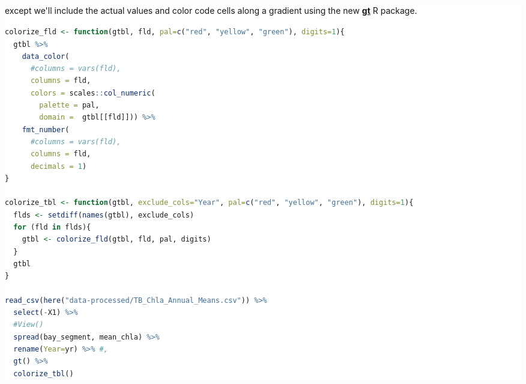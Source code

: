 except we'll include the actual values and color code cells along a gradient using the new [**gt**](https://github.com/rstudio/gt) R package.


```r
colorize_fld <- function(gtbl, fld, pal=c("red", "yellow", "green"), digits=1){
  gtbl %>% 
    data_color(
      #columns = vars(fld), 
      columns = fld, 
      colors = scales::col_numeric(
        palette = pal,
        domain =  gtbl[[fld]])) %>% 
    fmt_number(
      #columns = vars(fld),
      columns = fld,
      decimals = 1) 
}

colorize_tbl <- function(gtbl, exclude_cols="Year", pal=c("red", "yellow", "green"), digits=1){
  flds <- setdiff(names(gtbl), exclude_cols)
  for (fld in flds){
    gtbl <- colorize_fld(gtbl, fld, pal, digits)
  }
  gtbl
}

read_csv(here("data-processed/TB_Chla_Annual_Means.csv")) %>% 
  select(-X1) %>% 
  #View()
  spread(bay_segment, mean_chla) %>% 
  rename(Year=yr) %>% #,
  gt() %>% 
  colorize_tbl()
```

<style>html {
  font-family: -apple-system, BlinkMacSystemFont, 'Segoe UI', Roboto, Oxygen, Ubuntu, Cantarell, 'Helvetica Neue', 'Fira Sans', 'Droid Sans', Arial, sans-serif;
}

#cvmtdxdnxo .gt_table {
  display: table;
  border-collapse: collapse;
  margin-left: auto;
  margin-right: auto;
  color: #000000;
  font-size: 16px;
  background-color: #FFFFFF;
  /* table.background.color */
  width: auto;
  /* table.width */
  border-top-style: solid;
  /* table.border.top.style */
  border-top-width: 2px;
  /* table.border.top.width */
  border-top-color: #A8A8A8;
  /* table.border.top.color */
}

